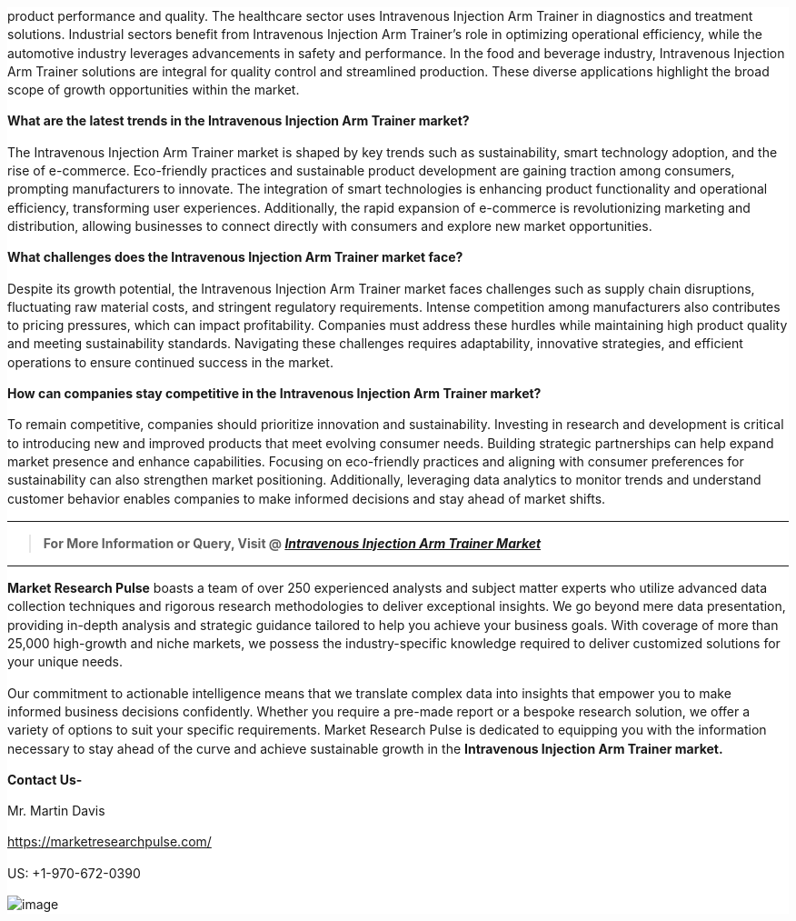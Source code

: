 product performance and quality. The healthcare sector uses Intravenous Injection Arm Trainer in diagnostics and treatment solutions. Industrial sectors benefit from Intravenous Injection Arm Trainer&rsquo;s role in optimizing operational efficiency, while the automotive industry leverages advancements in safety and performance. In the food and beverage industry, Intravenous Injection Arm Trainer solutions are integral for quality control and streamlined production. These diverse applications highlight the broad scope of growth opportunities within the market.</p><p><strong>What are the latest trends in the Intravenous Injection Arm Trainer market?</strong></p><p>The Intravenous Injection Arm Trainer market is shaped by key trends such as sustainability, smart technology adoption, and the rise of e-commerce. Eco-friendly practices and sustainable product development are gaining traction among consumers, prompting manufacturers to innovate. The integration of smart technologies is enhancing product functionality and operational efficiency, transforming user experiences. Additionally, the rapid expansion of e-commerce is revolutionizing marketing and distribution, allowing businesses to connect directly with consumers and explore new market opportunities.</p><p><strong>What challenges does the Intravenous Injection Arm Trainer market face?</strong></p><p>Despite its growth potential, the Intravenous Injection Arm Trainer market faces challenges such as supply chain disruptions, fluctuating raw material costs, and stringent regulatory requirements. Intense competition among manufacturers also contributes to pricing pressures, which can impact profitability. Companies must address these hurdles while maintaining high product quality and meeting sustainability standards. Navigating these challenges requires adaptability, innovative strategies, and efficient operations to ensure continued success in the market.</p><p><strong>How can companies stay competitive in the Intravenous Injection Arm Trainer market?</strong></p><p>To remain competitive, companies should prioritize innovation and sustainability. Investing in research and development is critical to introducing new and improved products that meet evolving consumer needs. Building strategic partnerships can help expand market presence and enhance capabilities. Focusing on eco-friendly practices and aligning with consumer preferences for sustainability can also strengthen market positioning. Additionally, leveraging data analytics to monitor trends and understand customer behavior enables companies to make informed decisions and stay ahead of market shifts.</p><hr /><blockquote><p><strong>For More Information or Query, Visit @&nbsp;<em><a href="https://marketresearchpulse.com/report/29350/intravenous-injection-arm-trainer-market?utm_source=Linkedin&utm_medium=0115">Intravenous Injection Arm Trainer Market</a></em></strong></p></blockquote><hr /><p><strong>Market Research Pulse</strong> boasts a team of over 250 experienced analysts and subject matter experts who utilize advanced data collection techniques and rigorous research methodologies to deliver exceptional insights. We go beyond mere data presentation, providing in-depth analysis and strategic guidance tailored to help you achieve your business goals. With coverage of more than 25,000 high-growth and niche markets, we possess the industry-specific knowledge required to deliver customized solutions for your unique needs.</p><p>Our commitment to actionable intelligence means that we translate complex data into insights that empower you to make informed business decisions confidently. Whether you require a pre-made report or a bespoke research solution, we offer a variety of options to suit your specific requirements. Market Research Pulse is dedicated to equipping you with the information necessary to stay ahead of the curve and achieve sustainable growth in the <strong>Intravenous Injection Arm Trainer market.</strong></p><p><strong>Contact Us-</strong></p><p>Mr. Martin Davis</p><p>https://marketresearchpulse.com/</p><p>US: +1-970-672-0390</p>
![image](https://github.com/user-attachments/assets/9cfcfccc-8834-4584-9d06-cabd815a11b4)
